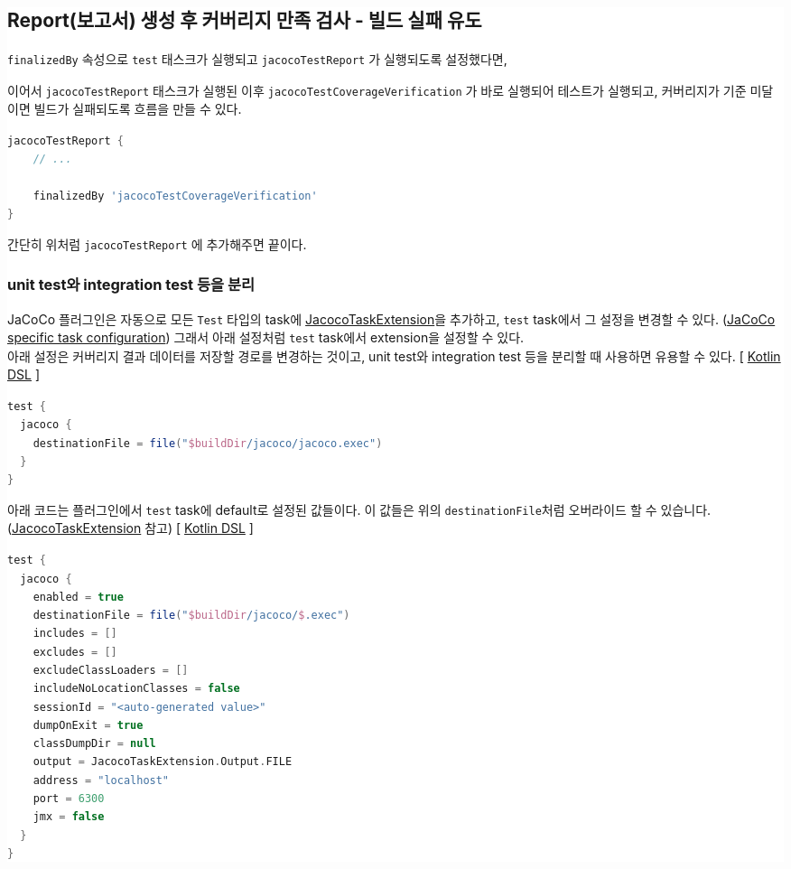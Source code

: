 

## Report(보고서) 생성 후 커버리지 만족 검사 - 빌드 실패 유도

 `finalizedBy` 속성으로 `test` 태스크가 실행되고 `jacocoTestReport` 가 실행되도록 설정했다면, 

이어서 `jacocoTestReport` 태스크가 실행된 이후 `jacocoTestCoverageVerification` 가 바로 실행되어 테스트가 실행되고, 커버리지가 기준 미달이면 빌드가 실패되도록 흐름을 만들 수 있다.

```groovy
jacocoTestReport {
    // ...

    finalizedBy 'jacocoTestCoverageVerification'
}
```

간단히 위처럼 `jacocoTestReport` 에 추가해주면 끝이다.



### unit test와 integration test 등을 분리

JaCoCo 플러그인은 자동으로 모든 `Test` 타입의 task에 [JacocoTaskExtension](https://docs.gradle.org/current/dsl/org.gradle.testing.jacoco.plugins.JacocoTaskExtension.html)을 추가하고, `test` task에서 그 설정을 변경할 수 있다. ([JaCoCo specific task configuration](https://docs.gradle.org/current/userguide/jacoco_plugin.html#sec:jacoco_specific_task_configuration)) 그래서 아래 설정처럼 `test` task에서 extension을 설정할 수 있다.   
아래 설정은 커버리지 결과 데이터를 저장할 경로를 변경하는 것이고, unit test와 integration test 등을 분리할 때 사용하면 유용할 수 있다. [ [Kotlin DSL](https://gist.github.com/th-deng/fcc6e9d913f362b0008b56eb5bc82fef) ]

```groovy
test {
  jacoco {
    destinationFile = file("$buildDir/jacoco/jacoco.exec")
  }
}
```

아래 코드는 플러그인에서 `test` task에 default로 설정된 값들이다. 
이 값들은 위의 `destinationFile`처럼 오버라이드 할 수 있습니다. ([JacocoTaskExtension](https://docs.gradle.org/current/dsl/org.gradle.testing.jacoco.plugins.JacocoTaskExtension.html) 참고) [ [Kotlin DSL](https://gist.github.com/th-deng/d09f8ac100e7acce9e96dd7c31070aca) ]

```groovy
test {
  jacoco {
    enabled = true
    destinationFile = file("$buildDir/jacoco/$.exec")
    includes = []
    excludes = []
    excludeClassLoaders = []
    includeNoLocationClasses = false
    sessionId = "<auto-generated value>"
    dumpOnExit = true
    classDumpDir = null
    output = JacocoTaskExtension.Output.FILE
    address = "localhost"
    port = 6300
    jmx = false
  }
}
```
